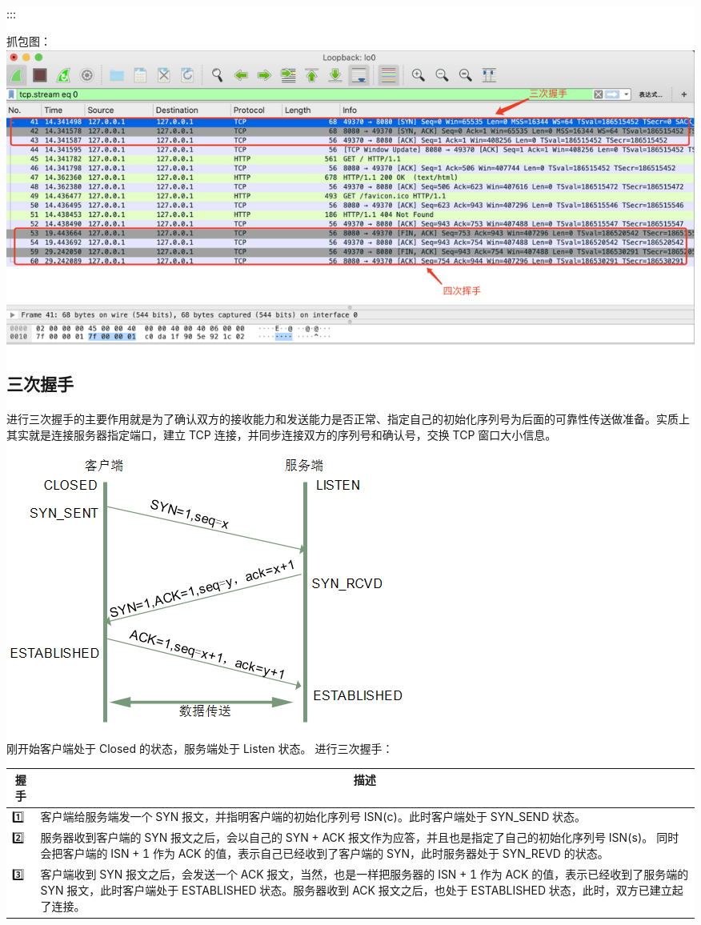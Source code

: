 :::

抓包图：![](../../assets/http/series/tcp2.png)

## 三次握手

进行三次握手的主要作用就是为了确认双方的接收能力和发送能力是否正常、指定自己的初始化序列号为后面的可靠性传送做准备。实质上其实就是连接服务器指定端口，建立 TCP 连接，并同步连接双方的序列号和确认号，交换 TCP 窗口大小信息。

![](../../assets/http/shake-hand.png)

刚开始客户端处于 <span class='orange'>Closed</span> 的状态，服务端处于 <span class='orange'>Listen</span> 状态。 进行三次握手：

| 握手 | 描述                                                                                                                                                                                                                                                                                                                             |
| ---- | -------------------------------------------------------------------------------------------------------------------------------------------------------------------------------------------------------------------------------------------------------------------------------------------------------------------------------- |
| 1️⃣   | 客户端给服务端发一个 <span class='orange'>SYN</span> 报文，并指明客户端的初始化序列号 ISN(c)。此时客户端处于 <span class='orange'>SYN_SEND</span> 状态。                                                                                                                                                                         |
| 2️⃣   | 服务器收到客户端的 SYN 报文之后，会以自己的 <span class='orange'>SYN + ACK</span> 报文作为应答，并且也是指定了自己的初始化序列号 ISN(s)。 同时会把客户端的 ISN + 1 作为 ACK 的值，表示自己已经收到了客户端的 SYN，此时服务器处于 <span class='orange'>SYN_REVD</span> 的状态。                                                   |
| 3️⃣   | 客户端收到 SYN 报文之后，会发送一个 <span class='orange'>ACK</span> 报文，当然，也是一样把服务器的 ISN + 1 作为 ACK 的值，表示已经收到了服务端的 SYN 报文，此时客户端处于 <span class='orange'>ESTABLISHED</span> 状态。服务器收到 ACK 报文之后，也处于 <span class='orange'>ESTABLISHED</span> 状态，此时，双方已建立起了连接。 |
